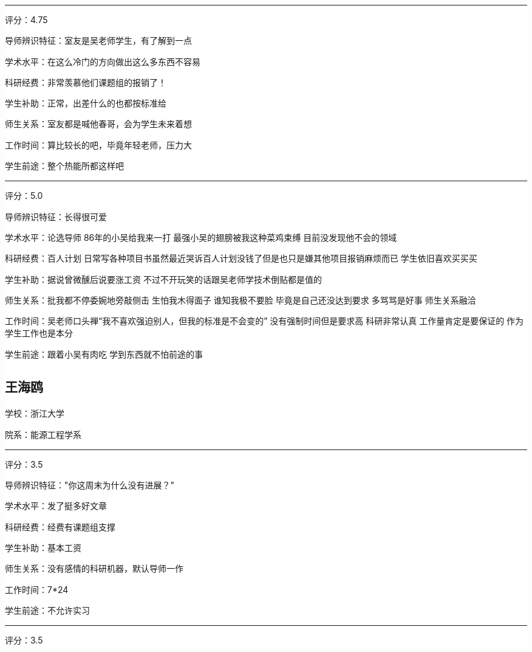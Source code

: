 * * *

评分：4.75

导师辨识特征：室友是吴老师学生，有了解到一点

学术水平：在这么冷门的方向做出这么多东西不容易

科研经费：非常羡慕他们课题组的报销了！

学生补助：正常，出差什么的也都按标准给

师生关系：室友都是喊他春哥，会为学生未来着想

工作时间：算比较长的吧，毕竟年轻老师，压力大

学生前途：整个热能所都这样吧

* * *

评分：5.0

导师辨识特征：长得很可爱

学术水平：论选导师 86年的小吴给我来一打 最强小吴的翅膀被我这种菜鸡束缚 目前没发现他不会的领域

科研经费：百人计划 日常写各种项目书虽然最近哭诉百人计划没钱了但是也只是嫌其他项目报销麻烦而已 学生依旧喜欢买买买

学生补助：据说曾微醺后说要涨工资 不过不开玩笑的话跟吴老师学技术倒贴都是值的

师生关系：批我都不停委婉地旁敲侧击 生怕我木得面子 谁知我极不要脸 毕竟是自己还没达到要求 多骂骂是好事 师生关系融洽

工作时间：吴老师口头禅“我不喜欢强迫别人，但我的标准是不会变的” 没有强制时间但是要求高 科研非常认真 工作量肯定是要保证的 作为学生工作也是本分

学生前途：跟着小吴有肉吃 学到东西就不怕前途的事

## 王海鸥

学校：浙江大学

院系：能源工程学系

* * *

评分：3.5

导师辨识特征：&quot;你这周末为什么没有进展？&quot;

学术水平：发了挺多好文章

科研经费：经费有课题组支撑

学生补助：基本工资

师生关系：没有感情的科研机器，默认导师一作

工作时间：7*24

学生前途：不允许实习

* * *

评分：3.5
